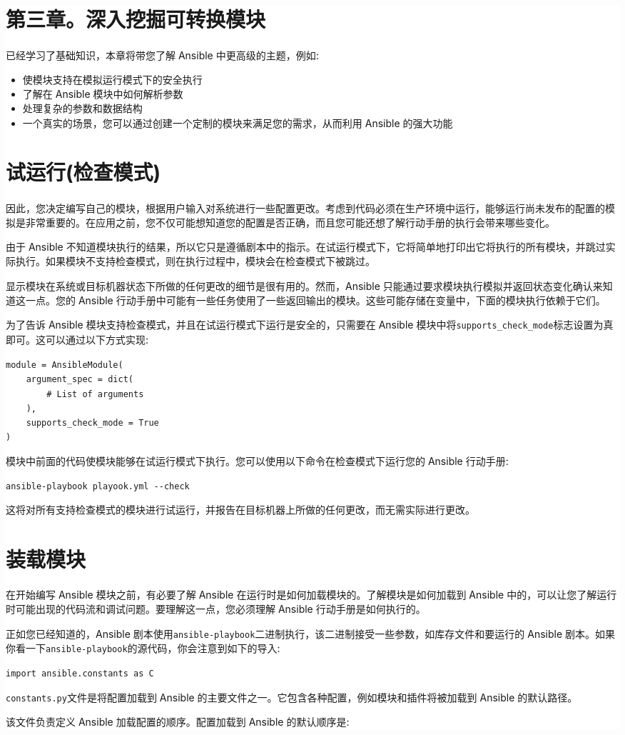 # 第三章。深入挖掘可转换模块

已经学习了基础知识，本章将带您了解 Ansible 中更高级的主题，例如:

*   使模块支持在模拟运行模式下的安全执行
*   了解在 Ansible 模块中如何解析参数
*   处理复杂的参数和数据结构
*   一个真实的场景，您可以通过创建一个定制的模块来满足您的需求，从而利用 Ansible 的强大功能

# 试运行(检查模式)

因此，您决定编写自己的模块，根据用户输入对系统进行一些配置更改。考虑到代码必须在生产环境中运行，能够运行尚未发布的配置的模拟是非常重要的。在应用之前，您不仅可能想知道您的配置是否正确，而且您可能还想了解行动手册的执行会带来哪些变化。

由于 Ansible 不知道模块执行的结果，所以它只是遵循剧本中的指示。在试运行模式下，它将简单地打印出它将执行的所有模块，并跳过实际执行。如果模块不支持检查模式，则在执行过程中，模块会在检查模式下被跳过。

显示模块在系统或目标机器状态下所做的任何更改的细节是很有用的。然而，Ansible 只能通过要求模块执行模拟并返回状态变化确认来知道这一点。您的 Ansible 行动手册中可能有一些任务使用了一些返回输出的模块。这些可能存储在变量中，下面的模块执行依赖于它们。

为了告诉 Ansible 模块支持检查模式，并且在试运行模式下运行是安全的，只需要在 Ansible 模块中将`supports_check_mode`标志设置为真即可。这可以通过以下方式实现:

```
module = AnsibleModule(
    argument_spec = dict(
        # List of arguments
    ),  
    supports_check_mode = True
)
```

模块中前面的代码使模块能够在试运行模式下执行。您可以使用以下命令在检查模式下运行您的 Ansible 行动手册:

```
ansible-playbook playook.yml --check

```

这将对所有支持检查模式的模块进行试运行，并报告在目标机器上所做的任何更改，而无需实际进行更改。

# 装载模块

在开始编写 Ansible 模块之前，有必要了解 Ansible 在运行时是如何加载模块的。了解模块是如何加载到 Ansible 中的，可以让您了解运行时可能出现的代码流和调试问题。要理解这一点，您必须理解 Ansible 行动手册是如何执行的。

正如您已经知道的，Ansible 剧本使用`ansible-playbook`二进制执行，该二进制接受一些参数，如库存文件和要运行的 Ansible 剧本。如果你看一下`ansible-playbook`的源代码，你会注意到如下的导入:

```
import ansible.constants as C
```

`constants.py`文件是将配置加载到 Ansible 的主要文件之一。它包含各种配置，例如模块和插件将被加载到 Ansible 的默认路径。

该文件负责定义 Ansible 加载配置的顺序。配置加载到 Ansible 的默认顺序是:
